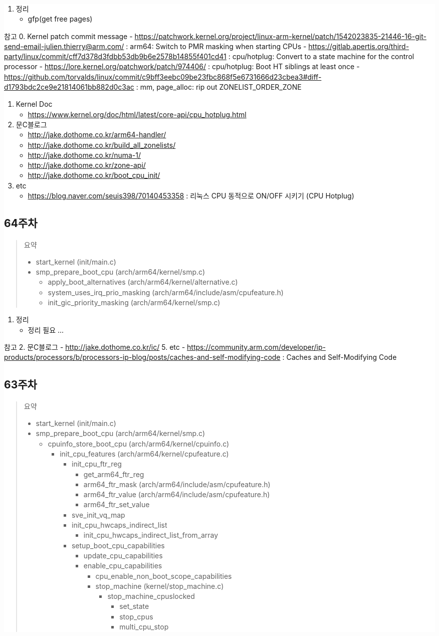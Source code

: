 1. 정리
    - gfp(get free pages)

참고
0. Kernel patch commit message
    - https://patchwork.kernel.org/project/linux-arm-kernel/patch/1542023835-21446-16-git-send-email-julien.thierry@arm.com/ : arm64: Switch to PMR masking when starting CPUs
    - https://gitlab.apertis.org/third-party/linux/commit/cff7d378d3fdbb53db9b6e2578b14855f401cd41 : cpu/hotplug: Convert to a state machine for the control processor
    - https://lore.kernel.org/patchwork/patch/974406/ : cpu/hotplug: Boot HT siblings at least once
    - https://github.com/torvalds/linux/commit/c9bff3eebc09be23fbc868f5e6731666d23cbea3#diff-d1793bdc2ce9e21814061bb882d0c3ac : mm, page_alloc: rip out ZONELIST_ORDER_ZONE
1. Kernel Doc
    - https://www.kernel.org/doc/html/latest/core-api/cpu_hotplug.html
2. 문C블로그
    - http://jake.dothome.co.kr/arm64-handler/
    - http://jake.dothome.co.kr/build_all_zonelists/
    - http://jake.dothome.co.kr/numa-1/
    - http://jake.dothome.co.kr/zone-api/
    - http://jake.dothome.co.kr/boot_cpu_init/
5. etc
    - https://blog.naver.com/seuis398/70140453358 : 리눅스 CPU 동적으로 ON/OFF 시키기 (CPU Hotplug)

## 64주차
> 요약  
>- start_kernel (init/main.c)  
>  - smp_prepare_boot_cpu (arch/arm64/kernel/smp.c)  
>    - apply_boot_alternatives (arch/arm64/kernel/alternative.c)  
>    - system_uses_irq_prio_masking (arch/arm64/include/asm/cpufeature.h)  
>    - init_gic_priority_masking (arch/arm64/kernel/smp.c)  

1. 정리
    - 정리 필요 ...

참고
2. 문C블로그
    - http://jake.dothome.co.kr/ic/
5. etc
    - https://community.arm.com/developer/ip-products/processors/b/processors-ip-blog/posts/caches-and-self-modifying-code : Caches and Self-Modifying Code

## 63주차
> 요약  
>- start_kernel (init/main.c)  
>  - smp_prepare_boot_cpu (arch/arm64/kernel/smp.c)  
>    - cpuinfo_store_boot_cpu (arch/arm64/kernel/cpuinfo.c)  
>      - init_cpu_features (arch/arm64/kernel/cpufeature.c)  
>        - init_cpu_ftr_reg  
>          - get_arm64_ftr_reg  
>          - arm64_ftr_mask (arch/arm64/include/asm/cpufeature.h)  
>          - arm64_ftr_value (arch/arm64/include/asm/cpufeature.h)  
>          - arm64_ftr_set_value  
>        - sve_init_vq_map  
>        - init_cpu_hwcaps_indirect_list  
>          - init_cpu_hwcaps_indirect_list_from_array  
>        - setup_boot_cpu_capabilities  
>          - update_cpu_capabilities  
>          - enable_cpu_capabilities  
>            - cpu_enable_non_boot_scope_capabilities  
>            - stop_machine (kernel/stop_machine.c)  
>              - stop_machine_cpuslocked  
>                - set_state  
>                - stop_cpus  
>                - multi_cpu_stop  